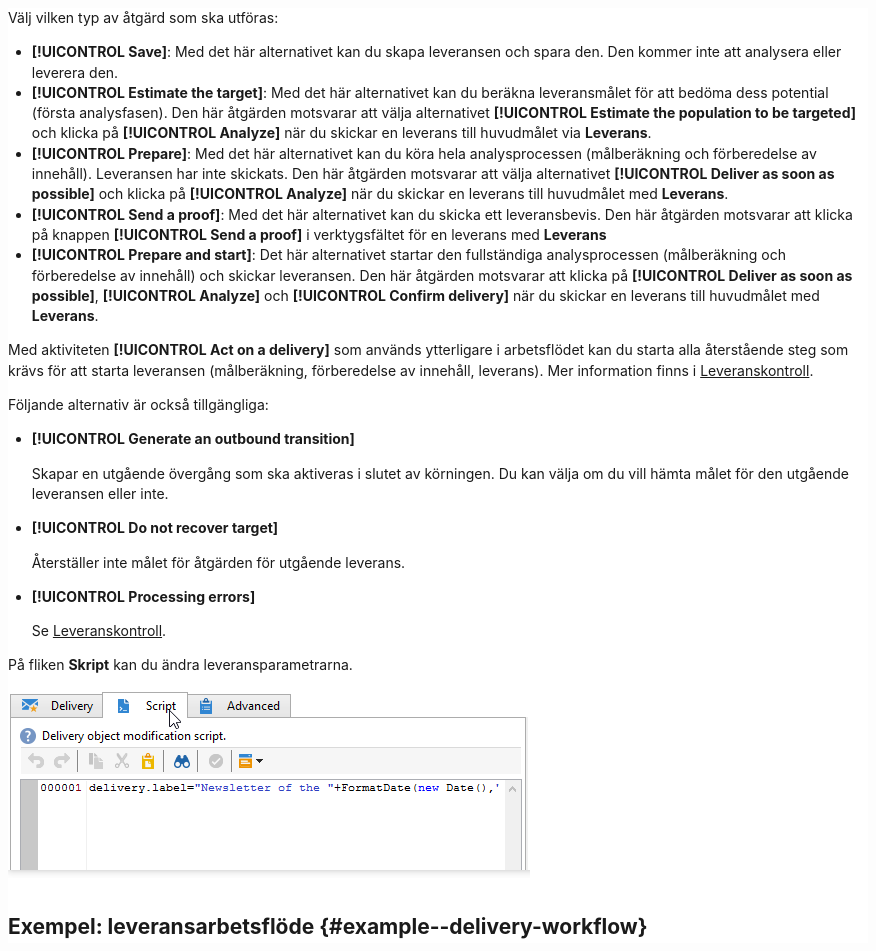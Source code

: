    Välj vilken typ av åtgärd som ska utföras:

   * **[!UICONTROL Save]**: Med det här alternativet kan du skapa leveransen och spara den. Den kommer inte att analysera eller leverera den.
   * **[!UICONTROL Estimate the target]**: Med det här alternativet kan du beräkna leveransmålet för att bedöma dess potential (första analysfasen). Den här åtgärden motsvarar att välja alternativet **[!UICONTROL Estimate the population to be targeted]** och klicka på **[!UICONTROL Analyze]** när du skickar en leverans till huvudmålet via **Leverans**.
   * **[!UICONTROL Prepare]**: Med det här alternativet kan du köra hela analysprocessen (målberäkning och förberedelse av innehåll). Leveransen har inte skickats. Den här åtgärden motsvarar att välja alternativet **[!UICONTROL Deliver as soon as possible]** och klicka på **[!UICONTROL Analyze]** när du skickar en leverans till huvudmålet med **Leverans**.
   * **[!UICONTROL Send a proof]**: Med det här alternativet kan du skicka ett leveransbevis. Den här åtgärden motsvarar att klicka på knappen **[!UICONTROL Send a proof]** i verktygsfältet för en leverans med **Leverans**
   * **[!UICONTROL Prepare and start]**: Det här alternativet startar den fullständiga analysprocessen (målberäkning och förberedelse av innehåll) och skickar leveransen. Den här åtgärden motsvarar att klicka på **[!UICONTROL Deliver as soon as possible]**, **[!UICONTROL Analyze]** och **[!UICONTROL Confirm delivery]** när du skickar en leverans till huvudmålet med **Leverans**.

   Med aktiviteten **[!UICONTROL Act on a delivery]** som används ytterligare i arbetsflödet kan du starta alla återstående steg som krävs för att starta leveransen (målberäkning, förberedelse av innehåll, leverans). Mer information finns i [Leveranskontroll](delivery-control.md).

   Följande alternativ är också tillgängliga:

   * **[!UICONTROL Generate an outbound transition]**

     Skapar en utgående övergång som ska aktiveras i slutet av körningen. Du kan välja om du vill hämta målet för den utgående leveransen eller inte.

   * **[!UICONTROL Do not recover target]**

     Återställer inte målet för åtgärden för utgående leverans.

   * **[!UICONTROL Processing errors]**

     Se [Leveranskontroll](delivery-control.md).

   På fliken **Skript** kan du ändra leveransparametrarna.

   ![](assets/edit_diffusion_fil_script.png)

## Exempel: leveransarbetsflöde {#example--delivery-workflow}
